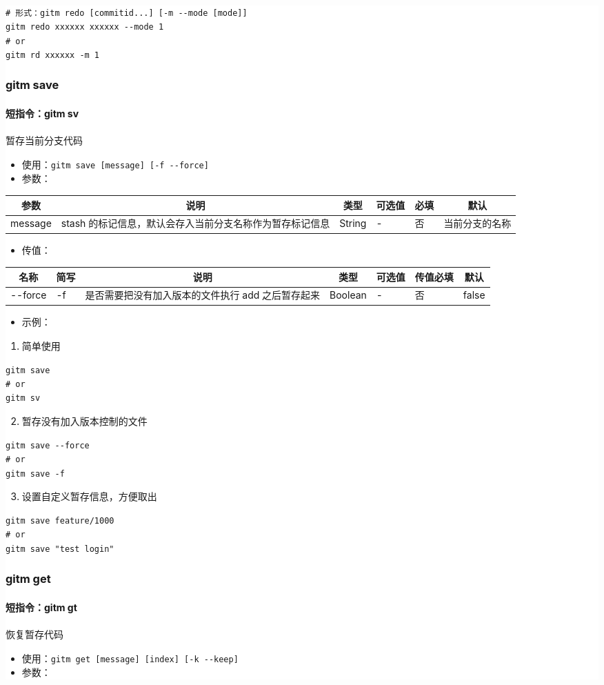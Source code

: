 ```shell
# 形式：gitm redo [commitid...] [-m --mode [mode]]
gitm redo xxxxxx xxxxxx --mode 1
# or
gitm rd xxxxxx -m 1
```

### gitm save

#### 短指令：gitm sv

暂存当前分支代码

-   使用：`gitm save [message] [-f --force]`
-   参数：

| 参数    | 说明                                                     | 类型   | 可选值 | 必填 | 默认           |
| ------- | -------------------------------------------------------- | ------ | ------ | ---- | -------------- |
| message | stash 的标记信息，默认会存入当前分支名称作为暂存标记信息 | String | -      | 否   | 当前分支的名称 |

-   传值：

| 名称    | 简写 | 说明                                              | 类型    | 可选值 | 传值必填 | 默认  |
| ------- | ---- | ------------------------------------------------- | ------- | ------ | -------- | ----- |
| --force | -f   | 是否需要把没有加入版本的文件执行 add 之后暂存起来 | Boolean | -      | 否       | false |

-   示例：

1. 简单使用

```shell
gitm save
# or
gitm sv
```

2. 暂存没有加入版本控制的文件

```shell
gitm save --force
# or
gitm save -f
```

3. 设置自定义暂存信息，方便取出

```shell
gitm save feature/1000
# or
gitm save "test login"
```

### gitm get

#### 短指令：gitm gt

恢复暂存代码

-   使用：`gitm get [message] [index] [-k --keep]`
-   参数：
